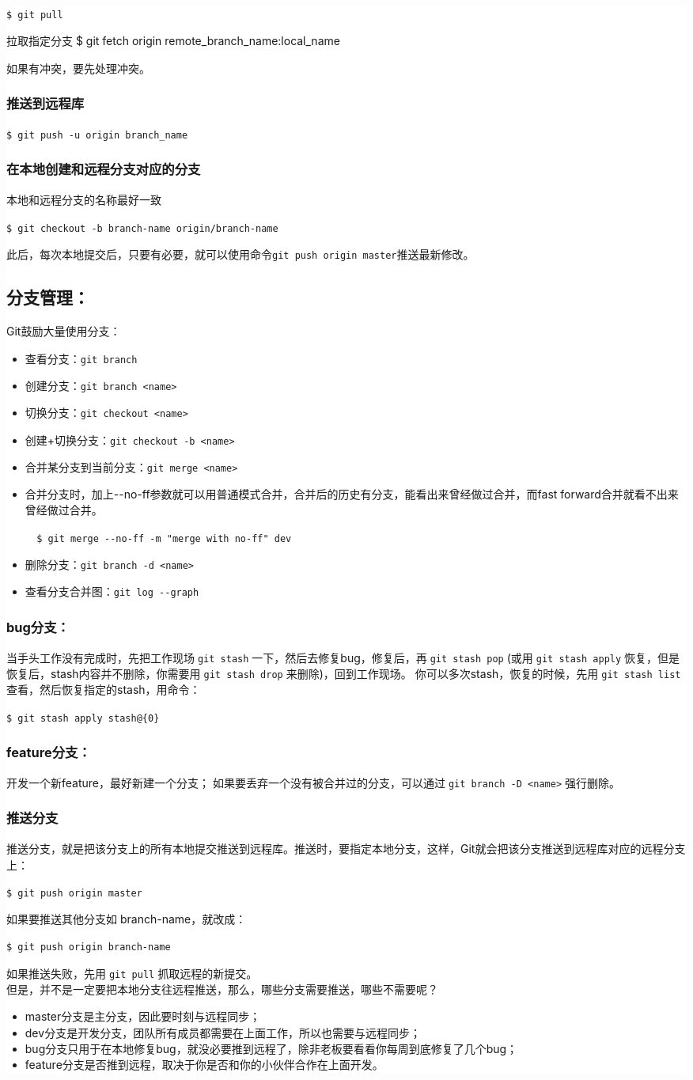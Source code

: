 	$ git pull

拉取指定分支
  $ git fetch origin remote_branch_name:local_name

如果有冲突，要先处理冲突。
### 推送到远程库
	$ git push -u origin branch_name
### 在本地创建和远程分支对应的分支
本地和远程分支的名称最好一致  

	$ git checkout -b branch-name origin/branch-name
此后，每次本地提交后，只要有必要，就可以使用命令`git push origin master`推送最新修改。


## 分支管理：
Git鼓励大量使用分支：  

- 查看分支：`git branch`
- 创建分支：`git branch <name>`
- 切换分支：`git checkout <name>`
- 创建+切换分支：`git checkout -b <name>`
- 合并某分支到当前分支：`git merge <name>`
- 合并分支时，加上--no-ff参数就可以用普通模式合并，合并后的历史有分支，能看出来曾经做过合并，而fast forward合并就看不出来曾经做过合并。  

		$ git merge --no-ff -m "merge with no-ff" dev
- 删除分支：`git branch -d <name>`
- 查看分支合并图：`git log --graph`  


### bug分支：
当手头工作没有完成时，先把工作现场 `git stash` 一下，然后去修复bug，修复后，再 `git stash pop` (或用 `git stash apply` 恢复，但是恢复后，stash内容并不删除，你需要用 `git stash drop` 来删除)，回到工作现场。
你可以多次stash，恢复的时候，先用 `git stash list` 查看，然后恢复指定的stash，用命令：  

	$ git stash apply stash@{0}

### feature分支：
开发一个新feature，最好新建一个分支；
如果要丢弃一个没有被合并过的分支，可以通过 `git branch -D <name>` 强行删除。

### 推送分支
推送分支，就是把该分支上的所有本地提交推送到远程库。推送时，要指定本地分支，这样，Git就会把该分支推送到远程库对应的远程分支上：

	$ git push origin master
如果要推送其他分支如 branch-name，就改成：

	$ git push origin branch-name
如果推送失败，先用 `git pull` 抓取远程的新提交。  
但是，并不是一定要把本地分支往远程推送，那么，哪些分支需要推送，哪些不需要呢？

- master分支是主分支，因此要时刻与远程同步；
- dev分支是开发分支，团队所有成员都需要在上面工作，所以也需要与远程同步；
- bug分支只用于在本地修复bug，就没必要推到远程了，除非老板要看看你每周到底修复了几个bug；
- feature分支是否推到远程，取决于你是否和你的小伙伴合作在上面开发。
	